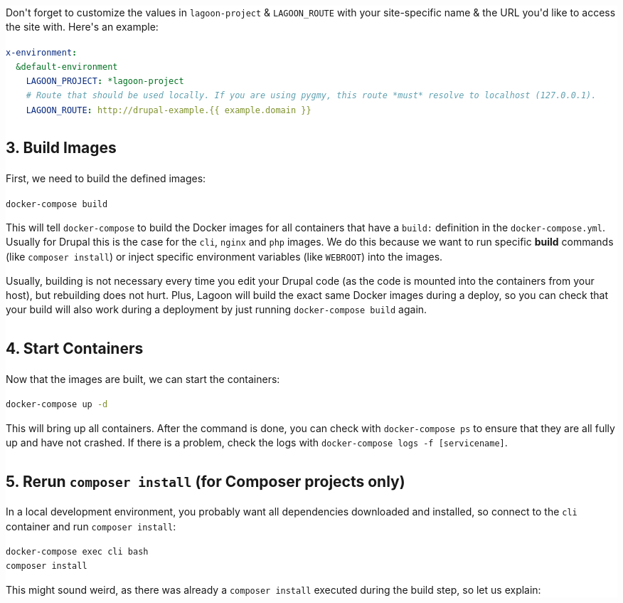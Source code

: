 Don't forget to customize the values in `lagoon-project` & `LAGOON_ROUTE` with your site-specific name & the URL you'd like to access the site with. Here's an example:

```yaml title="docker-compose.yml"
x-environment:
  &default-environment
    LAGOON_PROJECT: *lagoon-project
    # Route that should be used locally. If you are using pygmy, this route *must* resolve to localhost (127.0.0.1).
    LAGOON_ROUTE: http://drupal-example.{{ example.domain }}
```

## 3. Build Images

First, we need to build the defined images:

```bash title="Build images"
docker-compose build
```

This will tell `docker-compose` to build the Docker images for all containers that have a `build:` definition in the `docker-compose.yml`. Usually for Drupal this is the case for the `cli`, `nginx` and `php` images. We do this because we want to run specific **build** commands \(like `composer install`\) or inject specific environment variables \(like `WEBROOT`\) into the images.

Usually, building is not necessary every time you edit your Drupal code \(as the code is mounted into the containers from your host\), but rebuilding does not hurt. Plus, Lagoon will build the exact same Docker images during a deploy, so you can check that your build will also work during a deployment by just running `docker-compose build` again.

## 4. Start Containers

Now that the images are built, we can start the containers:

```bash title="Start containers"
docker-compose up -d
```

This will bring up all containers. After the command is done, you can check with `docker-compose ps` to ensure that they are all fully up and have not crashed. If there is a problem, check the logs with `docker-compose logs -f [servicename]`.

## 5. Rerun `composer install` \(for Composer projects only\)

In a local development environment, you probably want all dependencies downloaded and installed, so connect to the `cli` container and run `composer install`:

```bash title="Run composer install in CLI"
docker-compose exec cli bash
composer install
```

This might sound weird, as there was already a `composer install` executed during the build step, so let us explain:
